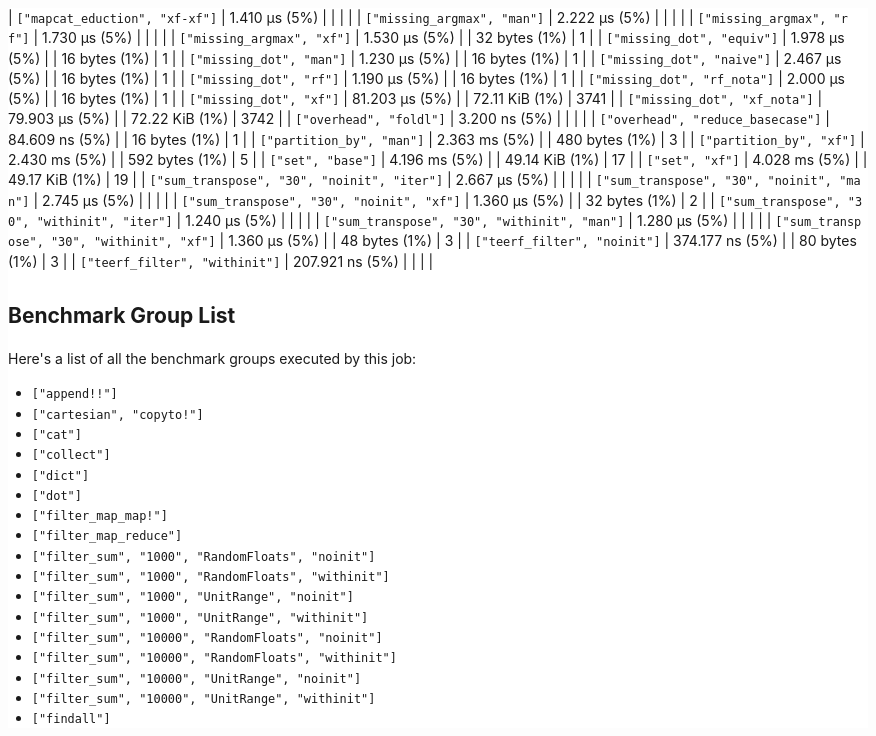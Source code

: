 | `["mapcat_eduction", "xf-xf"]`                                 |   1.410 μs (5%) |         |                 |             |
| `["missing_argmax", "man"]`                                    |   2.222 μs (5%) |         |                 |             |
| `["missing_argmax", "rf"]`                                     |   1.730 μs (5%) |         |                 |             |
| `["missing_argmax", "xf"]`                                     |   1.530 μs (5%) |         |   32 bytes (1%) |           1 |
| `["missing_dot", "equiv"]`                                     |   1.978 μs (5%) |         |   16 bytes (1%) |           1 |
| `["missing_dot", "man"]`                                       |   1.230 μs (5%) |         |   16 bytes (1%) |           1 |
| `["missing_dot", "naive"]`                                     |   2.467 μs (5%) |         |   16 bytes (1%) |           1 |
| `["missing_dot", "rf"]`                                        |   1.190 μs (5%) |         |   16 bytes (1%) |           1 |
| `["missing_dot", "rf_nota"]`                                   |   2.000 μs (5%) |         |   16 bytes (1%) |           1 |
| `["missing_dot", "xf"]`                                        |  81.203 μs (5%) |         |  72.11 KiB (1%) |        3741 |
| `["missing_dot", "xf_nota"]`                                   |  79.903 μs (5%) |         |  72.22 KiB (1%) |        3742 |
| `["overhead", "foldl"]`                                        |   3.200 ns (5%) |         |                 |             |
| `["overhead", "reduce_basecase"]`                              |  84.609 ns (5%) |         |   16 bytes (1%) |           1 |
| `["partition_by", "man"]`                                      |   2.363 ms (5%) |         |  480 bytes (1%) |           3 |
| `["partition_by", "xf"]`                                       |   2.430 ms (5%) |         |  592 bytes (1%) |           5 |
| `["set", "base"]`                                              |   4.196 ms (5%) |         |  49.14 KiB (1%) |          17 |
| `["set", "xf"]`                                                |   4.028 ms (5%) |         |  49.17 KiB (1%) |          19 |
| `["sum_transpose", "30", "noinit", "iter"]`                    |   2.667 μs (5%) |         |                 |             |
| `["sum_transpose", "30", "noinit", "man"]`                     |   2.745 μs (5%) |         |                 |             |
| `["sum_transpose", "30", "noinit", "xf"]`                      |   1.360 μs (5%) |         |   32 bytes (1%) |           2 |
| `["sum_transpose", "30", "withinit", "iter"]`                  |   1.240 μs (5%) |         |                 |             |
| `["sum_transpose", "30", "withinit", "man"]`                   |   1.280 μs (5%) |         |                 |             |
| `["sum_transpose", "30", "withinit", "xf"]`                    |   1.360 μs (5%) |         |   48 bytes (1%) |           3 |
| `["teerf_filter", "noinit"]`                                   | 374.177 ns (5%) |         |   80 bytes (1%) |           3 |
| `["teerf_filter", "withinit"]`                                 | 207.921 ns (5%) |         |                 |             |

## Benchmark Group List
Here's a list of all the benchmark groups executed by this job:

- `["append!!"]`
- `["cartesian", "copyto!"]`
- `["cat"]`
- `["collect"]`
- `["dict"]`
- `["dot"]`
- `["filter_map_map!"]`
- `["filter_map_reduce"]`
- `["filter_sum", "1000", "RandomFloats", "noinit"]`
- `["filter_sum", "1000", "RandomFloats", "withinit"]`
- `["filter_sum", "1000", "UnitRange", "noinit"]`
- `["filter_sum", "1000", "UnitRange", "withinit"]`
- `["filter_sum", "10000", "RandomFloats", "noinit"]`
- `["filter_sum", "10000", "RandomFloats", "withinit"]`
- `["filter_sum", "10000", "UnitRange", "noinit"]`
- `["filter_sum", "10000", "UnitRange", "withinit"]`
- `["findall"]`